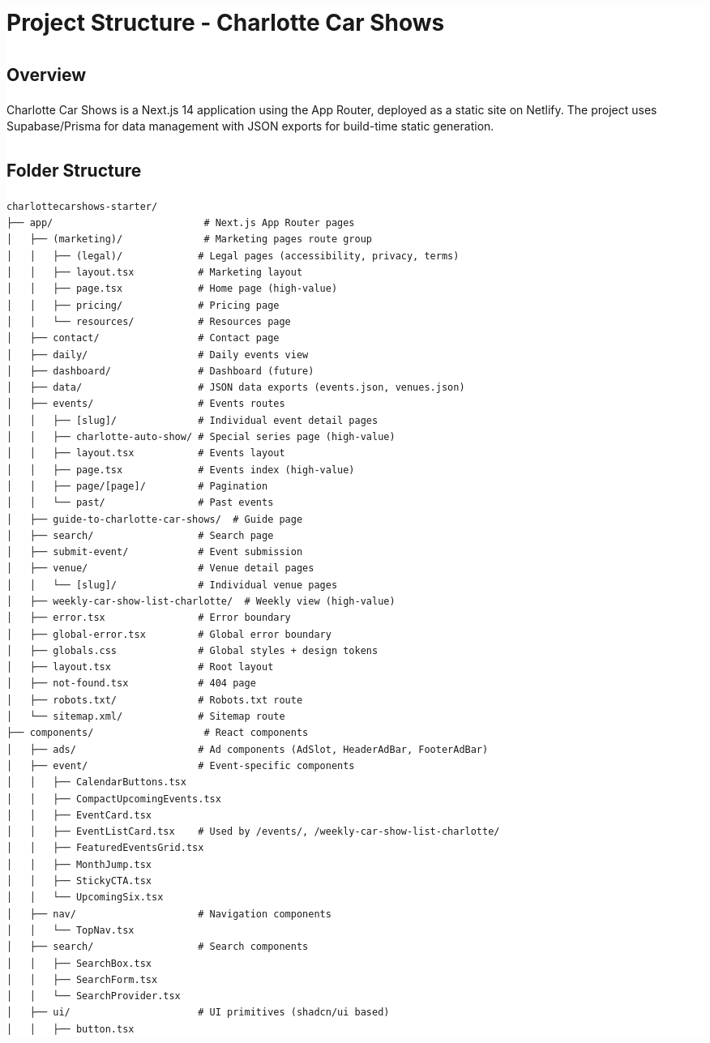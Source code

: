 # Project Structure - Charlotte Car Shows

## Overview

Charlotte Car Shows is a Next.js 14 application using the App Router, deployed as a static site on Netlify. The project uses Supabase/Prisma for data management with JSON exports for build-time static generation.

## Folder Structure

```
charlottecarshows-starter/
├── app/                          # Next.js App Router pages
│   ├── (marketing)/              # Marketing pages route group
│   │   ├── (legal)/             # Legal pages (accessibility, privacy, terms)
│   │   ├── layout.tsx           # Marketing layout
│   │   ├── page.tsx             # Home page (high-value)
│   │   ├── pricing/             # Pricing page
│   │   └── resources/           # Resources page
│   ├── contact/                 # Contact page
│   ├── daily/                   # Daily events view
│   ├── dashboard/               # Dashboard (future)
│   ├── data/                    # JSON data exports (events.json, venues.json)
│   ├── events/                  # Events routes
│   │   ├── [slug]/              # Individual event detail pages
│   │   ├── charlotte-auto-show/ # Special series page (high-value)
│   │   ├── layout.tsx           # Events layout
│   │   ├── page.tsx             # Events index (high-value)
│   │   ├── page/[page]/         # Pagination
│   │   └── past/                # Past events
│   ├── guide-to-charlotte-car-shows/  # Guide page
│   ├── search/                  # Search page
│   ├── submit-event/            # Event submission
│   ├── venue/                   # Venue detail pages
│   │   └── [slug]/              # Individual venue pages
│   ├── weekly-car-show-list-charlotte/  # Weekly view (high-value)
│   ├── error.tsx                # Error boundary
│   ├── global-error.tsx         # Global error boundary
│   ├── globals.css              # Global styles + design tokens
│   ├── layout.tsx               # Root layout
│   ├── not-found.tsx            # 404 page
│   ├── robots.txt/              # Robots.txt route
│   └── sitemap.xml/             # Sitemap route
├── components/                   # React components
│   ├── ads/                     # Ad components (AdSlot, HeaderAdBar, FooterAdBar)
│   ├── event/                   # Event-specific components
│   │   ├── CalendarButtons.tsx
│   │   ├── CompactUpcomingEvents.tsx
│   │   ├── EventCard.tsx
│   │   ├── EventListCard.tsx    # Used by /events/, /weekly-car-show-list-charlotte/
│   │   ├── FeaturedEventsGrid.tsx
│   │   ├── MonthJump.tsx
│   │   ├── StickyCTA.tsx
│   │   └── UpcomingSix.tsx
│   ├── nav/                     # Navigation components
│   │   └── TopNav.tsx
│   ├── search/                  # Search components
│   │   ├── SearchBox.tsx
│   │   ├── SearchForm.tsx
│   │   └── SearchProvider.tsx
│   ├── ui/                      # UI primitives (shadcn/ui based)
│   │   ├── button.tsx
```